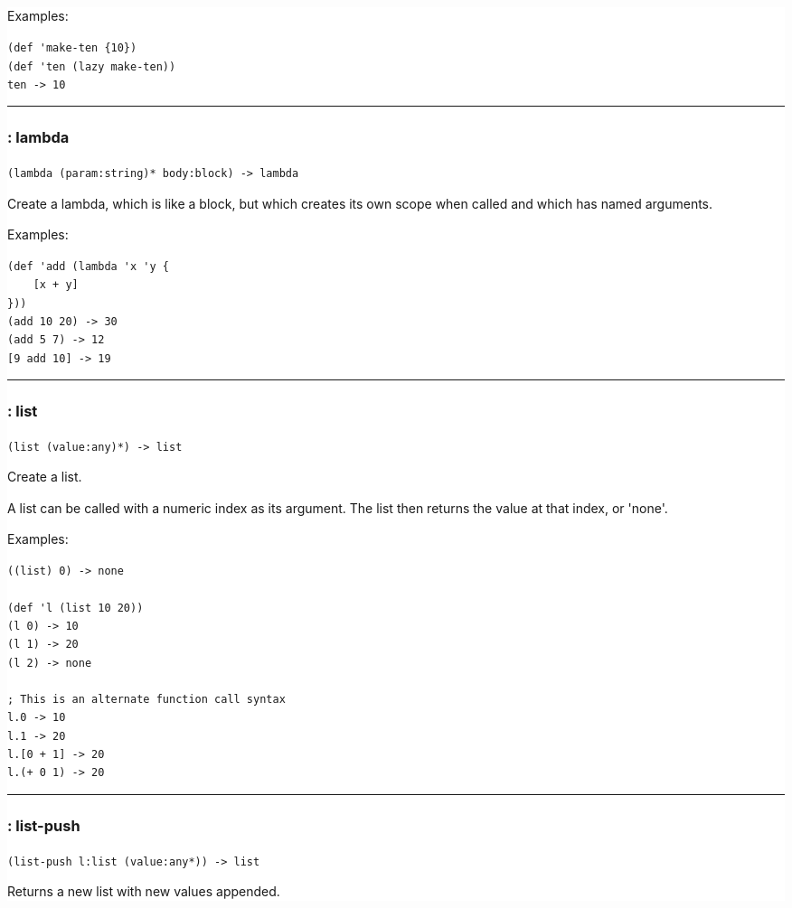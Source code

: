 Examples:

    (def 'make-ten {10})
    (def 'ten (lazy make-ten))
    ten -> 10

---

### : lambda

    (lambda (param:string)* body:block) -> lambda

Create a lambda, which is like a block, but which creates
its own scope when called and which has named arguments.

Examples:

    (def 'add (lambda 'x 'y {
        [x + y]
    }))
    (add 10 20) -> 30
    (add 5 7) -> 12
    [9 add 10] -> 19

---

### : list

    (list (value:any)*) -> list

Create a list.

A list can be called with a numeric index as its argument.
The list then returns the value at that index, or 'none'.

Examples:

    ((list) 0) -> none

    (def 'l (list 10 20))
    (l 0) -> 10
    (l 1) -> 20
    (l 2) -> none

    ; This is an alternate function call syntax
    l.0 -> 10
    l.1 -> 20
    l.[0 + 1] -> 20
    l.(+ 0 1) -> 20

---

### : list-push

    (list-push l:list (value:any*)) -> list

Returns a new list with new values appended.
